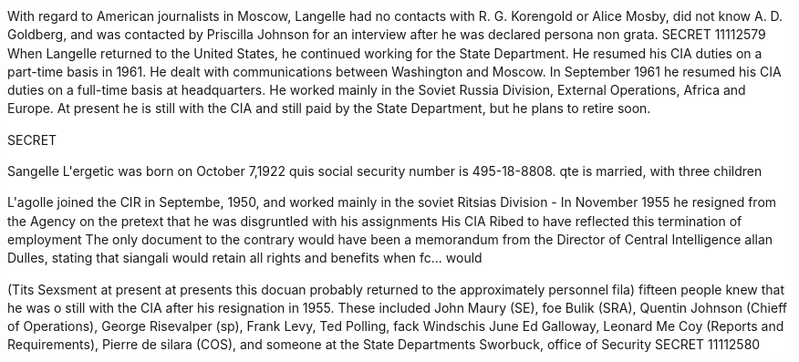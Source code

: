 With regard to American
journalists in Moscow, Langelle
had no contacts with R. G.
Korengold or Alice Mosby,
did not know A. D. Goldberg,
and was contacted by Priscilla
Johnson for an interview after
he was declared persona non
grata.
SECRET 11112579
When Langelle returned to the
United States, he continued working
for the State Department. He resumed
his CIA duties on a part-time basis
in 1961. He dealt with communications
between Washington and Moscow.
In September 1961 he resumed his CIA duties
on a full-time basis at headquarters. He
worked mainly in the Soviet Russia
Division, External Operations, Africa and
Europe. At present he is still with the
CIA and still paid by the State
Department, but he plans to retire soon.

SECRET

Sangelle
L'ergetic was born on October 7,1922
quis social security number is 495-18-8808.
qte is married, with three children

L'agolle
joined the CIR in Septembe, 1950,
and worked mainly in the soviet
Ritsias Division - In November 1955 he
resigned from the Agency on the pretext
that he was disgruntled with his
assignments His CIA Ribed to
have reflected this termination of employment
The only document to the contrary would
have been a memorandum from the
Director of Central Intelligence allan
Dulles, stating that siangali would
retain all rights and benefits when fc...
would

(Tits Sexsment at present
at presents this docuan
probably returned to the approximately
personnel
fila)
fifteen people knew that he was
o
still with the CIA after his resignation
in 1955. These included John Maury
(SE), foe Bulik (SRA), Quentin
Johnson (Chieff of Operations), George
Risevalper (sp), Frank Levy, Ted
Polling, fack Windschis June
Ed Galloway, Leonard
Me Coy (Reports and Requirements),
Pierre de silara (COS), and
someone at the State Departments
Sworbuck,
office of Security SECRET 11112580